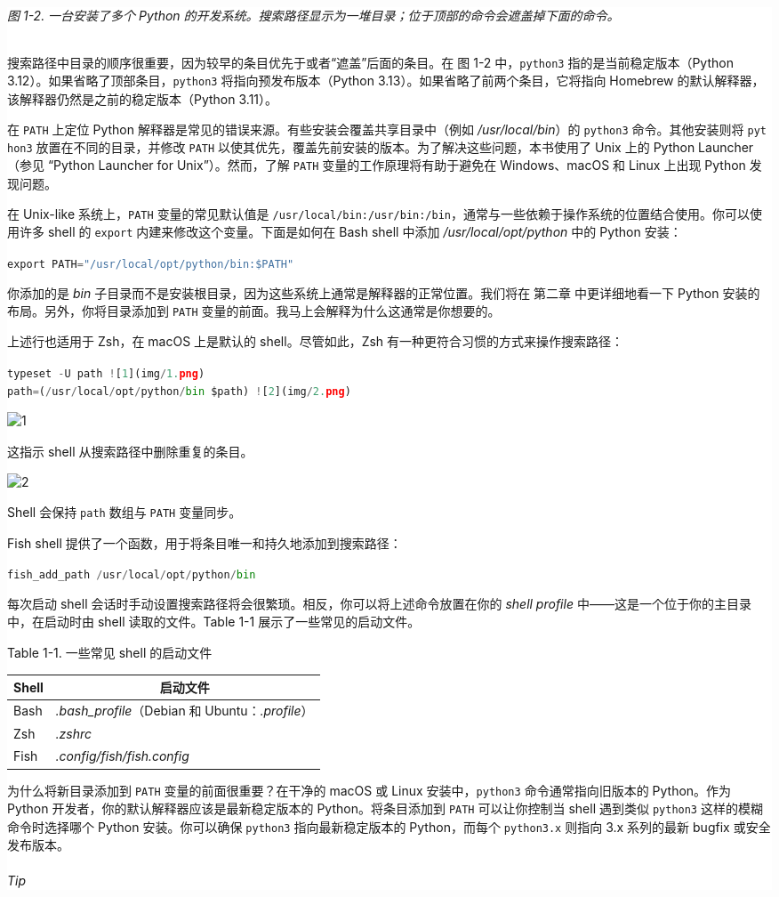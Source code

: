 ###### 图 1-2\. 一台安装了多个 Python 的开发系统。搜索路径显示为一堆目录；位于顶部的命令会遮盖掉下面的命令。

搜索路径中目录的顺序很重要，因为较早的条目优先于或者“遮盖”后面的条目。在 图 1-2 中，`python3` 指的是当前稳定版本（Python 3.12）。如果省略了顶部条目，`python3` 将指向预发布版本（Python 3.13）。如果省略了前两个条目，它将指向 Homebrew 的默认解释器，该解释器仍然是之前的稳定版本（Python 3.11）。

在 `PATH` 上定位 Python 解释器是常见的错误来源。有些安装会覆盖共享目录中（例如 */usr/local/bin*）的 `python3` 命令。其他安装则将 `python3` 放置在不同的目录，并修改 `PATH` 以使其优先，覆盖先前安装的版本。为了解决这些问题，本书使用了 Unix 上的 Python Launcher（参见 “Python Launcher for Unix”）。然而，了解 `PATH` 变量的工作原理将有助于避免在 Windows、macOS 和 Linux 上出现 Python 发现问题。

在 Unix-like 系统上，`PATH` 变量的常见默认值是 `/usr/local/bin:/usr/bin:/bin`，通常与一些依赖于操作系统的位置结合使用。你可以使用许多 shell 的 `export` 内建来修改这个变量。下面是如何在 Bash shell 中添加 */usr/local/opt/python* 中的 Python 安装：

```py
export PATH="/usr/local/opt/python/bin:$PATH"
```

你添加的是 *bin* 子目录而不是安装根目录，因为这些系统上通常是解释器的正常位置。我们将在 第二章 中更详细地看一下 Python 安装的布局。另外，你将目录添加到 `PATH` 变量的前面。我马上会解释为什么这通常是你想要的。

上述行也适用于 Zsh，在 macOS 上是默认的 shell。尽管如此，Zsh 有一种更符合习惯的方式来操作搜索路径：

```py
typeset -U path ![1](img/1.png)
path=(/usr/local/opt/python/bin $path) ![2](img/2.png)
```

![1](img/#co_installing_python_CO1-1)

这指示 shell 从搜索路径中删除重复的条目。

![2](img/#co_installing_python_CO1-2)

Shell 会保持 `path` 数组与 `PATH` 变量同步。

Fish shell 提供了一个函数，用于将条目唯一和持久地添加到搜索路径：

```py
fish_add_path /usr/local/opt/python/bin
```

每次启动 shell 会话时手动设置搜索路径将会很繁琐。相反，你可以将上述命令放置在你的 *shell profile* 中——这是一个位于你的主目录中，在启动时由 shell 读取的文件。Table 1-1 展示了一些常见的启动文件。

Table 1-1\. 一些常见 shell 的启动文件

| Shell | 启动文件 |
| --- | --- |
| Bash | *.bash_profile*（Debian 和 Ubuntu：*.profile*） |
| Zsh | *.zshrc* |
| Fish | *.config/fish/fish.config* |

为什么将新目录添加到 `PATH` 变量的前面很重要？在干净的 macOS 或 Linux 安装中，`python3` 命令通常指向旧版本的 Python。作为 Python 开发者，你的默认解释器应该是最新稳定版本的 Python。将条目添加到 `PATH` 可以让你控制当 shell 遇到类似 `python3` 这样的模糊命令时选择哪个 Python 安装。你可以确保 `python3` 指向最新稳定版本的 Python，而每个 `python3.x` 则指向 3.x 系列的最新 bugfix 或安全发布版本。

###### Tip
